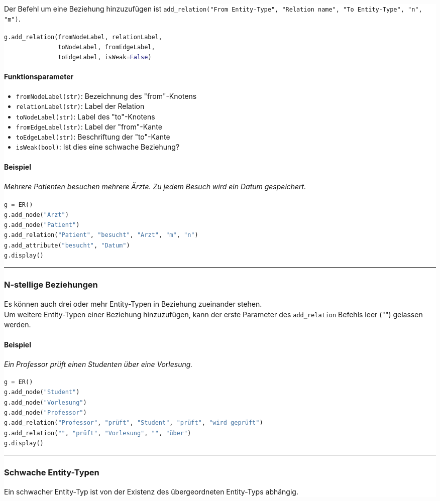 Der Befehl um eine Beziehung hinzuzufügen ist ```add_relation("From Entity-Type", "Relation name", "To Entity-Type", "n", "m")```.

``` python .noeval
g.add_relation(fromNodeLabel, relationLabel, 
               toNodeLabel, fromEdgeLabel, 
               toEdgeLabel, isWeak=False)
``` 

#### Funktionsparameter
- `fromNodeLabel(str)`: Bezeichnung des "from"-Knotens
- `relationLabel(str)`: Label der Relation
- `toNodeLabel(str)`: Label des "to"-Knotens
- `fromEdgeLabel(str)`: Label der "from"-Kante
- `toEdgeLabel(str)`: Beschriftung der "to"-Kante
- `isWeak(bool)`: Ist dies eine schwache Beziehung?

#### Beispiel
_Mehrere Patienten besuchen mehrere Ärzte. Zu jedem Besuch wird ein Datum gespeichert._
``` python
g = ER()
g.add_node("Arzt")
g.add_node("Patient")
g.add_relation("Patient", "besucht", "Arzt", "m", "n")
g.add_attribute("besucht", "Datum")
g.display()
```


---


### N-stellige Beziehungen

Es können auch drei oder mehr Entity-Typen in Beziehung zueinander stehen.  
Um weitere Entity-Typen einer Beziehung hinzuzufügen, kann der erste Parameter des ```add_relation``` Befehls leer ("") gelassen werden.

#### Beispiel
_Ein Professor prüft einen Studenten über eine Vorlesung._
``` python
g = ER()
g.add_node("Student")
g.add_node("Vorlesung")
g.add_node("Professor")
g.add_relation("Professor", "prüft", "Student", "prüft", "wird geprüft")
g.add_relation("", "prüft", "Vorlesung", "", "über")
g.display()
```


---


### Schwache Entity-Typen
Ein schwacher Entity-Typ ist von der Existenz des übergeordneten Entity-Typs abhängig.  
